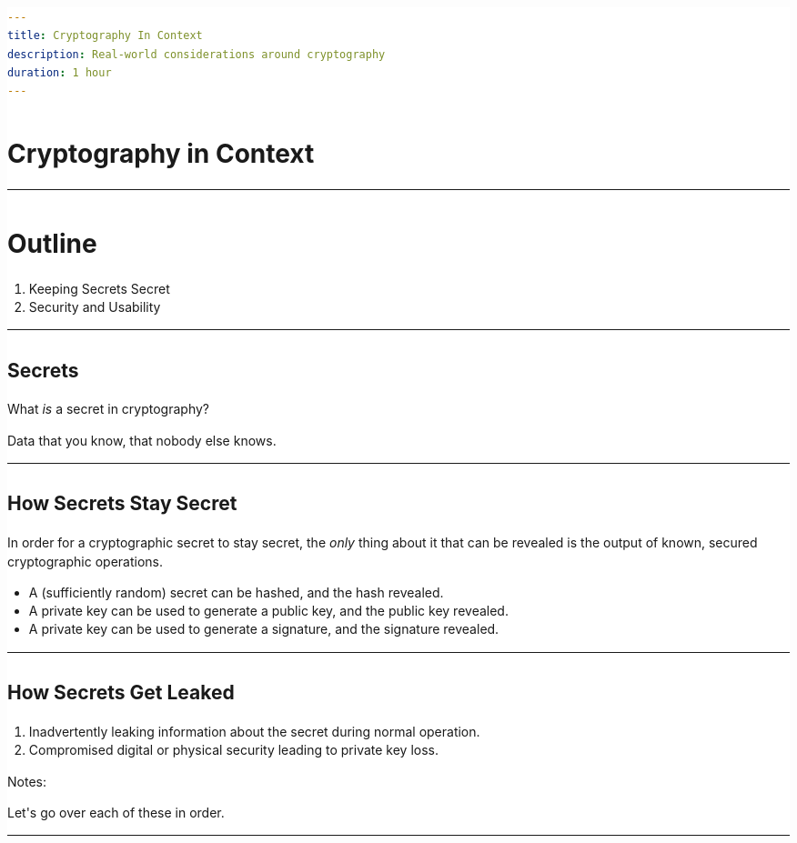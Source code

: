 ```yaml
---
title: Cryptography In Context
description: Real-world considerations around cryptography
duration: 1 hour
---
```


# Cryptography in Context

---

# Outline

<pba-flex center>

1. Keeping Secrets Secret
1. Security and Usability

</pba-flex>

---

## Secrets

What _is_ a secret in cryptography?

Data that you know, that nobody else knows.

---

## How Secrets Stay Secret

In order for a cryptographic secret to stay secret, the _only_ thing about it that can be revealed is the output of known, secured cryptographic operations.

- A (sufficiently random) secret can be hashed, and the hash revealed.
- A private key can be used to generate a public key, and the public key revealed.
- A private key can be used to generate a signature, and the signature revealed.

---

## How Secrets Get Leaked

1. Inadvertently leaking information about the secret during normal operation.
1. Compromised digital or physical security leading to private key loss.

Notes:

Let's go over each of these in order.

---
